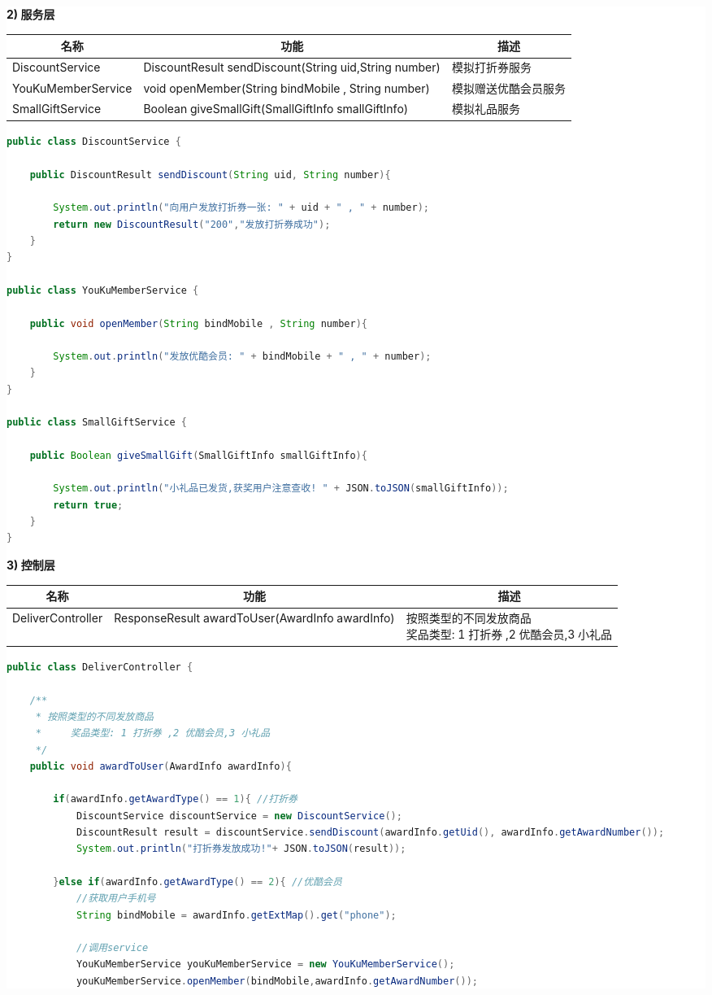 **2) 服务层**

| 名称               | 功能                                                  | 描述                 |
| ------------------ | ----------------------------------------------------- | -------------------- |
| DiscountService    | DiscountResult sendDiscount(String uid,String number) | 模拟打折券服务       |
| YouKuMemberService | void openMember(String bindMobile , String number)    | 模拟赠送优酷会员服务 |
| SmallGiftService   | Boolean giveSmallGift(SmallGiftInfo smallGiftInfo)    | 模拟礼品服务         |

```java
public class DiscountService {

    public DiscountResult sendDiscount(String uid, String number){

        System.out.println("向用户发放打折券一张: " + uid + " , " + number);
        return new DiscountResult("200","发放打折券成功");
    }
}

public class YouKuMemberService {

    public void openMember(String bindMobile , String number){

        System.out.println("发放优酷会员: " + bindMobile + " , " + number);
    }
}

public class SmallGiftService {

    public Boolean giveSmallGift(SmallGiftInfo smallGiftInfo){

        System.out.println("小礼品已发货,获奖用户注意查收! " + JSON.toJSON(smallGiftInfo));
        return true;
    }
}
```

**3) 控制层**

| 名称              | 功能                                            | 描述                                                         |
| ----------------- | ----------------------------------------------- | ------------------------------------------------------------ |
| DeliverController | ResponseResult awardToUser(AwardInfo awardInfo) | 按照类型的不同发放商品<br />奖品类型: 1 打折券 ,2 优酷会员,3 小礼品 |

```java
public class DeliverController {

    /**
     * 按照类型的不同发放商品
     *     奖品类型: 1 打折券 ,2 优酷会员,3 小礼品
     */
    public void awardToUser(AwardInfo awardInfo){

        if(awardInfo.getAwardType() == 1){ //打折券
            DiscountService discountService = new DiscountService();
            DiscountResult result = discountService.sendDiscount(awardInfo.getUid(), awardInfo.getAwardNumber());
            System.out.println("打折券发放成功!"+ JSON.toJSON(result));

        }else if(awardInfo.getAwardType() == 2){ //优酷会员
            //获取用户手机号
            String bindMobile = awardInfo.getExtMap().get("phone");

            //调用service
            YouKuMemberService youKuMemberService = new YouKuMemberService();
            youKuMemberService.openMember(bindMobile,awardInfo.getAwardNumber());
```